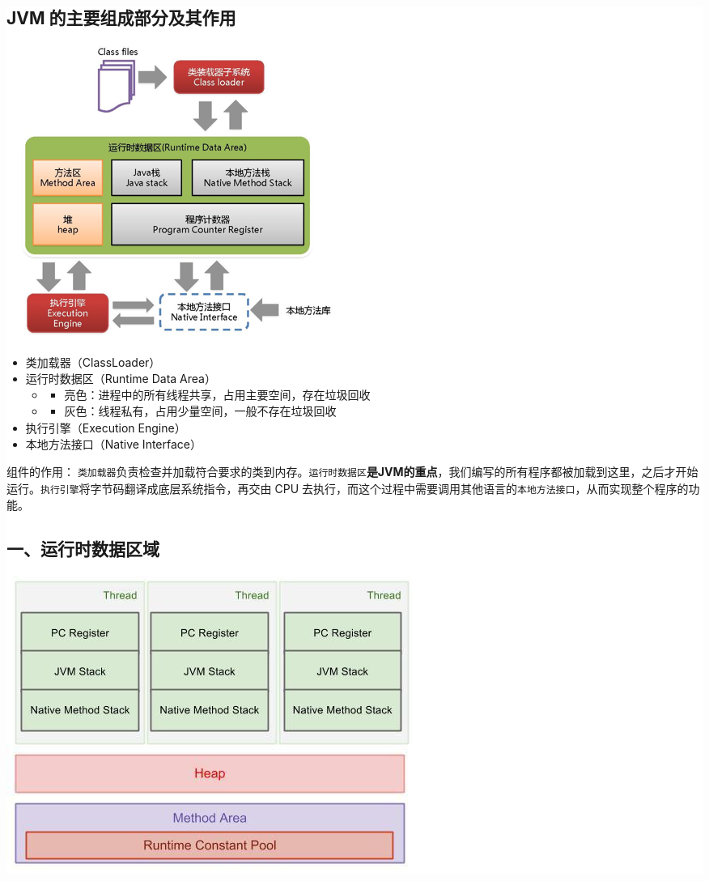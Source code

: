 ## JVM 的主要组成部分及其作用

![image-20200720113609705](assets/image-20200720113609705-1598173143512.png)

- 类加载器（ClassLoader）
- 运行时数据区（Runtime Data Area）
  -   - 亮色：进程中的所有线程共享，占用主要空间，存在垃圾回收
  -   - 灰色：线程私有，占用少量空间，一般不存在垃圾回收
- 执行引擎（Execution Engine）
- 本地方法接口（Native Interface）

组件的作用： `类加载器`负责检查并加载符合要求的类到内存。`运行时数据区`**是JVM的重点**，我们编写的所有程序都被加载到这里，之后才开始运行。`执行引擎`将字节码翻译成底层系统指令，再交由 CPU 去执行，而这个过程中需要调用其他语言的`本地方法接口`，从而实现整个程序的功能。

## 一、运行时数据区域

![image.png](assets/image-20210403230411-tmh72xd.png)
